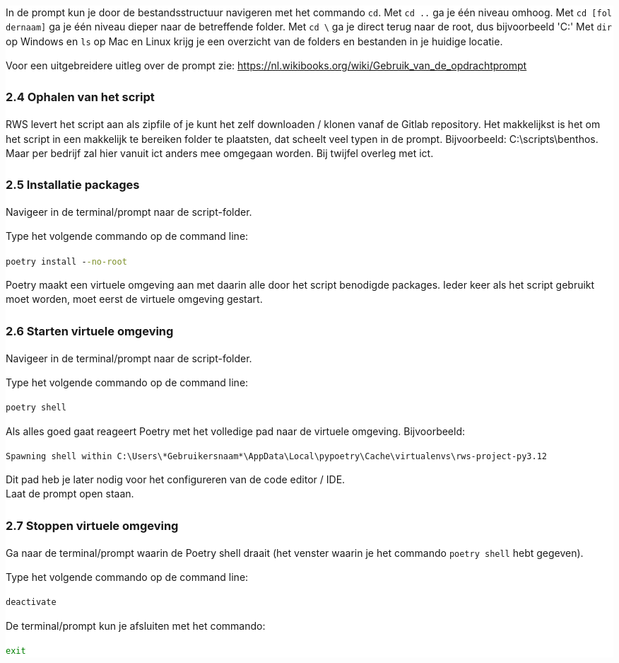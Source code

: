 In de prompt kun je door de bestandsstructuur navigeren met het commando `cd`.
Met `cd ..` ga je één niveau omhoog. 
Met `cd [foldernaam]` ga je één niveau dieper naar de betreffende folder.
Met `cd \` ga je direct terug naar de root, dus bijvoorbeeld 'C:'
Met `dir` op Windows en `ls` op Mac en Linux krijg je een overzicht van de folders en bestanden in je huidige locatie.

Voor een uitgebreidere uitleg over de prompt zie: https://nl.wikibooks.org/wiki/Gebruik_van_de_opdrachtprompt

### 2.4 Ophalen van het script
RWS levert het script aan als zipfile of je kunt het zelf downloaden / klonen vanaf de Gitlab repository.
Het makkelijkst is het om het script in een makkelijk te bereiken folder te plaatsten, dat scheelt veel typen in de prompt. Bijvoorbeeld: C:\scripts\benthos. 
Maar per bedrijf zal hier vanuit ict anders mee omgegaan worden. Bij twijfel overleg met ict.

### 2.5 Installatie packages
Navigeer in de terminal/prompt naar de script-folder.

Type het volgende commando op de command line:
```cmd
poetry install --no-root
```

Poetry maakt een virtuele omgeving aan met daarin alle door het script benodigde packages. Ieder keer als het script gebruikt moet worden, moet eerst de virtuele omgeving gestart.  

### 2.6 Starten virtuele omgeving
Navigeer in de terminal/prompt naar de script-folder.

Type het volgende commando op de command line:
```cmd
poetry shell
```
Als alles goed gaat reageert Poetry met het volledige pad naar de virtuele omgeving. Bijvoorbeeld: 
```
Spawning shell within C:\Users\*Gebruikersnaam*\AppData\Local\pypoetry\Cache\virtualenvs\rws-project-py3.12
```
Dit pad heb je later nodig voor het configureren van de code editor / IDE.  
Laat de prompt open staan.

### 2.7 Stoppen virtuele omgeving
Ga naar de terminal/prompt waarin de Poetry shell draait (het venster waarin je het commando `poetry shell` hebt gegeven).

Type het volgende commando op de command line:
```cmd
deactivate
```

De terminal/prompt kun je afsluiten met het commando:
```cmd
exit
```
